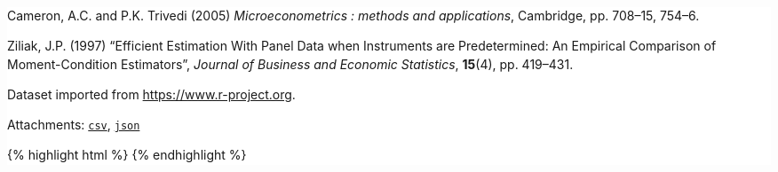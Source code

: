 <p>Cameron, A.C. and P.K. Trivedi (2005) <em>Microeconometrics : methods and applications</em>, Cambridge, pp. 708–15, 754–6.</p>
<p>Ziliak, J.P. (1997) “Efficient Estimation With Panel Data when Instruments are Predetermined: An Empirical Comparison of Moment-Condition Estimators”, <em>Journal of Business and Economic Statistics</em>, <b>15</b>(4), pp. 419–431.</p>
<p>Dataset imported from <a href="https://www.r-project.org">https://www.r-project.org</a>.</p></div>
<p id="dataset-attachments">Attachments: <code><a target="_blank" href="/assets/data/csv/dataset-73932.csv">csv</a></code>, <code><a target="_blank" href="/assets/data/json/dataset-73932.json">json</a></code></p>
<div id="dataset-iframe">
{% highlight html %}
<iframe src="https://pmagunia.com/iframe/r-dataset-package-plm-laborsupply.html" width="100%" height="100%" style="border:0px"></iframe>
{% endhighlight %}
</div>
<div id="grid"></div>
<script>let json_file = 'dataset-73932.json';</script>